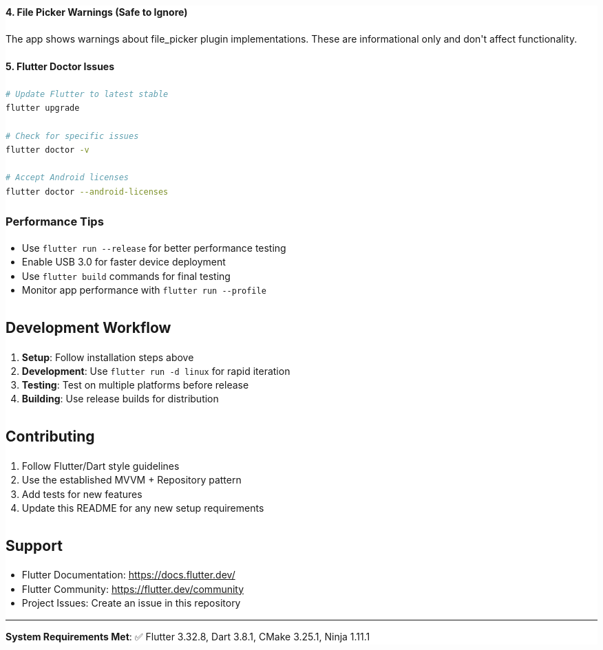 #### 4. File Picker Warnings (Safe to Ignore)
The app shows warnings about file_picker plugin implementations. These are informational only and don't affect functionality.

#### 5. Flutter Doctor Issues
```bash
# Update Flutter to latest stable
flutter upgrade

# Check for specific issues
flutter doctor -v

# Accept Android licenses
flutter doctor --android-licenses
```

### Performance Tips

- Use `flutter run --release` for better performance testing
- Enable USB 3.0 for faster device deployment
- Use `flutter build` commands for final testing
- Monitor app performance with `flutter run --profile`

## Development Workflow

1. **Setup**: Follow installation steps above
2. **Development**: Use `flutter run -d linux` for rapid iteration
3. **Testing**: Test on multiple platforms before release
4. **Building**: Use release builds for distribution

## Contributing

1. Follow Flutter/Dart style guidelines
2. Use the established MVVM + Repository pattern
3. Add tests for new features
4. Update this README for any new setup requirements

## Support

- Flutter Documentation: https://docs.flutter.dev/
- Flutter Community: https://flutter.dev/community
- Project Issues: Create an issue in this repository

---

**System Requirements Met**: ✅ Flutter 3.32.8, Dart 3.8.1, CMake 3.25.1, Ninja 1.11.1